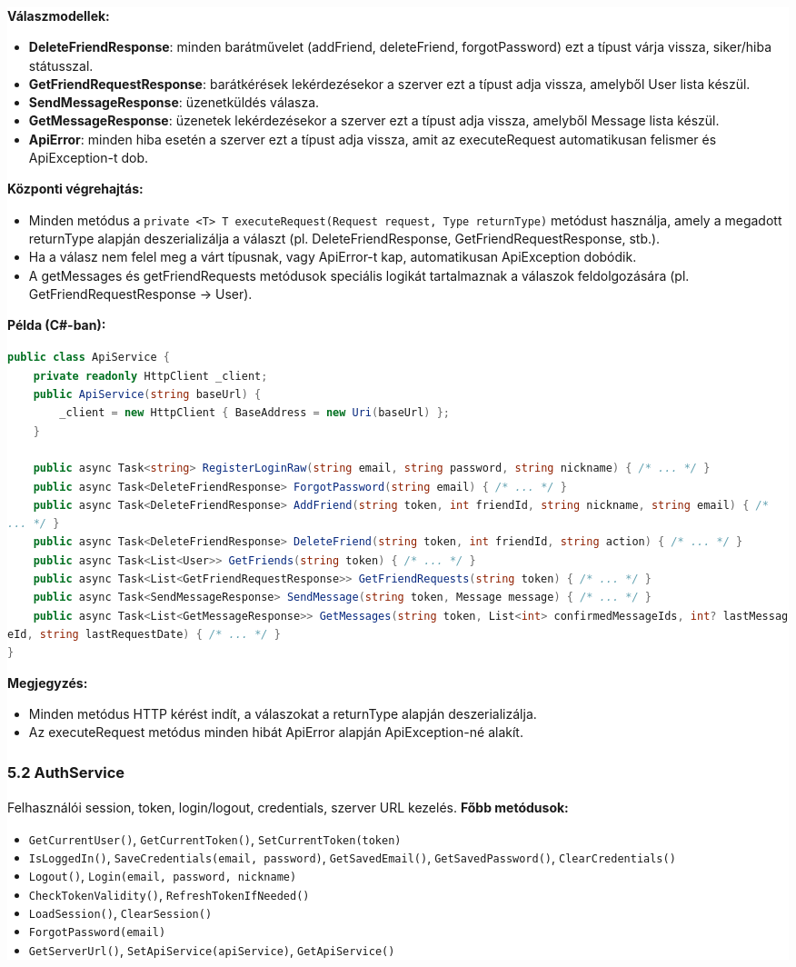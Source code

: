 **Válaszmodellek:**
- **DeleteFriendResponse**: minden barátművelet (addFriend, deleteFriend, forgotPassword) ezt a típust várja vissza, siker/hiba státusszal.
- **GetFriendRequestResponse**: barátkérések lekérdezésekor a szerver ezt a típust adja vissza, amelyből User lista készül.
- **SendMessageResponse**: üzenetküldés válasza.
- **GetMessageResponse**: üzenetek lekérdezésekor a szerver ezt a típust adja vissza, amelyből Message lista készül.
- **ApiError**: minden hiba esetén a szerver ezt a típust adja vissza, amit az executeRequest automatikusan felismer és ApiException-t dob.

**Központi végrehajtás:**
- Minden metódus a `private <T> T executeRequest(Request request, Type returnType)` metódust használja, amely a megadott returnType alapján deszerializálja a választ (pl. DeleteFriendResponse, GetFriendRequestResponse, stb.).
- Ha a válasz nem felel meg a várt típusnak, vagy ApiError-t kap, automatikusan ApiException dobódik.
- A getMessages és getFriendRequests metódusok speciális logikát tartalmaznak a válaszok feldolgozására (pl. GetFriendRequestResponse → User).

**Példa (C#-ban):**
```csharp
public class ApiService {
    private readonly HttpClient _client;
    public ApiService(string baseUrl) {
        _client = new HttpClient { BaseAddress = new Uri(baseUrl) };
    }

    public async Task<string> RegisterLoginRaw(string email, string password, string nickname) { /* ... */ }
    public async Task<DeleteFriendResponse> ForgotPassword(string email) { /* ... */ }
    public async Task<DeleteFriendResponse> AddFriend(string token, int friendId, string nickname, string email) { /* ... */ }
    public async Task<DeleteFriendResponse> DeleteFriend(string token, int friendId, string action) { /* ... */ }
    public async Task<List<User>> GetFriends(string token) { /* ... */ }
    public async Task<List<GetFriendRequestResponse>> GetFriendRequests(string token) { /* ... */ }
    public async Task<SendMessageResponse> SendMessage(string token, Message message) { /* ... */ }
    public async Task<List<GetMessageResponse>> GetMessages(string token, List<int> confirmedMessageIds, int? lastMessageId, string lastRequestDate) { /* ... */ }
}
```
**Megjegyzés:**  
- Minden metódus HTTP kérést indít, a válaszokat a returnType alapján deszerializálja.
- Az executeRequest metódus minden hibát ApiError alapján ApiException-né alakít.

### 5.2 AuthService

Felhasználói session, token, login/logout, credentials, szerver URL kezelés.
**Főbb metódusok:**
- `GetCurrentUser()`, `GetCurrentToken()`, `SetCurrentToken(token)`
- `IsLoggedIn()`, `SaveCredentials(email, password)`, `GetSavedEmail()`, `GetSavedPassword()`, `ClearCredentials()`
- `Logout()`, `Login(email, password, nickname)`
- `CheckTokenValidity()`, `RefreshTokenIfNeeded()`
- `LoadSession()`, `ClearSession()`
- `ForgotPassword(email)`
- `GetServerUrl()`, `SetApiService(apiService)`, `GetApiService()`
